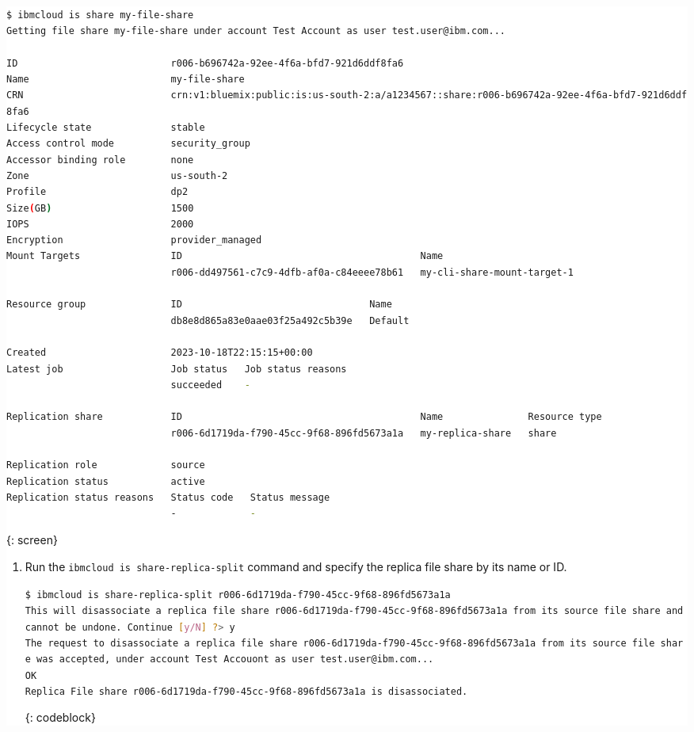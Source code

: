    ```sh
   $ ibmcloud is share my-file-share
   Getting file share my-file-share under account Test Account as user test.user@ibm.com...
                                
   ID                           r006-b696742a-92ee-4f6a-bfd7-921d6ddf8fa6   
   Name                         my-file-share   
   CRN                          crn:v1:bluemix:public:is:us-south-2:a/a1234567::share:r006-b696742a-92ee-4f6a-bfd7-921d6ddf8fa6   
   Lifecycle state              stable   
   Access control mode          security_group   
   Accessor binding role        none 
   Zone                         us-south-2   
   Profile                      dp2   
   Size(GB)                     1500   
   IOPS                         2000   
   Encryption                   provider_managed   
   Mount Targets                ID                                          Name      
                                r006-dd497561-c7c9-4dfb-af0a-c84eeee78b61   my-cli-share-mount-target-1      
                                 
   Resource group               ID                                 Name      
                                db8e8d865a83e0aae03f25a492c5b39e   Default      
                                
   Created                      2023-10-18T22:15:15+00:00   
   Latest job                   Job status   Job status reasons      
                                succeeded    -      
                                
   Replication share            ID                                          Name               Resource type      
                                r006-6d1719da-f790-45cc-9f68-896fd5673a1a   my-replica-share   share      
                                
   Replication role             source   
   Replication status           active   
   Replication status reasons   Status code   Status message      
                                -             -      
   ```
   {: screen}

1. Run the `ibmcloud is share-replica-split` command and specify the replica file share by its name or ID. 
   
   ```sh
   $ ibmcloud is share-replica-split r006-6d1719da-f790-45cc-9f68-896fd5673a1a
   This will disassociate a replica file share r006-6d1719da-f790-45cc-9f68-896fd5673a1a from its source file share and cannot be undone. Continue [y/N] ?> y
   The request to disassociate a replica file share r006-6d1719da-f790-45cc-9f68-896fd5673a1a from its source file share was accepted, under account Test Accouont as user test.user@ibm.com...
   OK
   Replica File share r006-6d1719da-f790-45cc-9f68-896fd5673a1a is disassociated.
   ```
   {: codeblock}
